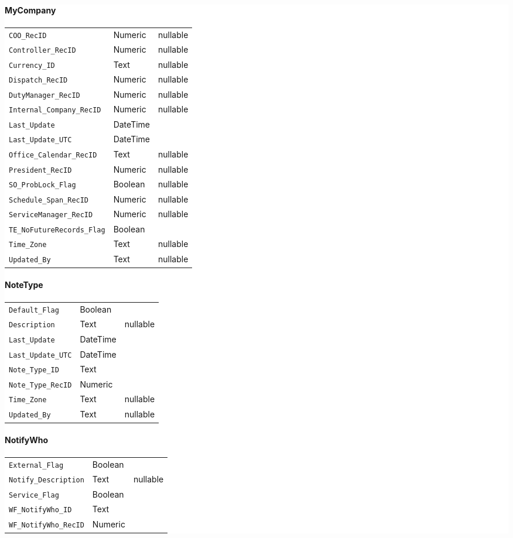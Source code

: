 #### MyCompany
|             |             |     |
|-------------|-------------|-----|
| `COO_RecID` | Numeric | nullable |
| `Controller_RecID` | Numeric | nullable |
| `Currency_ID` | Text | nullable |
| `Dispatch_RecID` | Numeric | nullable |
| `DutyManager_RecID` | Numeric | nullable |
| `Internal_Company_RecID` | Numeric | nullable |
| `Last_Update` | DateTime |  |
| `Last_Update_UTC` | DateTime |  |
| `Office_Calendar_RecID` | Text | nullable |
| `President_RecID` | Numeric | nullable |
| `SO_ProbLock_Flag` | Boolean | nullable |
| `Schedule_Span_RecID` | Numeric | nullable |
| `ServiceManager_RecID` | Numeric | nullable |
| `TE_NoFutureRecords_Flag` | Boolean |  |
| `Time_Zone` | Text | nullable |
| `Updated_By` | Text | nullable |

#### NoteType
|             |             |     |
|-------------|-------------|-----|
| `Default_Flag` | Boolean |  |
| `Description` | Text | nullable |
| `Last_Update` | DateTime |  |
| `Last_Update_UTC` | DateTime |  |
| `Note_Type_ID` | Text |  |
| `Note_Type_RecID` | Numeric |  |
| `Time_Zone` | Text | nullable |
| `Updated_By` | Text | nullable |

#### NotifyWho
|             |             |     |
|-------------|-------------|-----|
| `External_Flag` | Boolean |  |
| `Notify_Description` | Text | nullable |
| `Service_Flag` | Boolean |  |
| `WF_NotifyWho_ID` | Text |  |
| `WF_NotifyWho_RecID` | Numeric |  |
